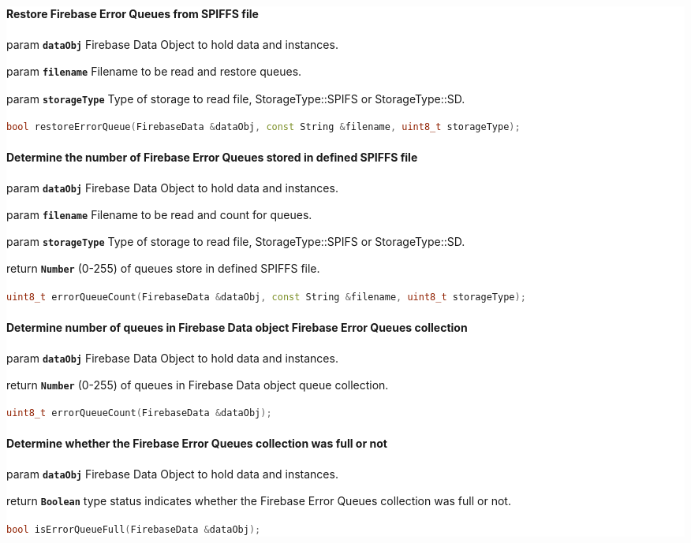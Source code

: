 
   
#### Restore Firebase Error Queues from SPIFFS file

param **`dataObj`** Firebase Data Object to hold data and instances.

param **`filename`** Filename to be read and restore queues.

param **`storageType`** Type of storage to read file, StorageType::SPIFS or StorageType::SD.
    
```C++
bool restoreErrorQueue(FirebaseData &dataObj, const String &filename, uint8_t storageType);
```





#### Determine the number of Firebase Error Queues stored in defined SPIFFS file

param **`dataObj`** Firebase Data Object to hold data and instances.

param **`filename`** Filename to be read and count for queues.

param **`storageType`** Type of storage to read file, StorageType::SPIFS or StorageType::SD.


return **`Number`** (0-255) of queues store in defined SPIFFS file.

```C++
uint8_t errorQueueCount(FirebaseData &dataObj, const String &filename, uint8_t storageType);
```






#### Determine number of queues in Firebase Data object Firebase Error Queues collection

param **`dataObj`** Firebase Data Object to hold data and instances.

return **`Number`** (0-255) of queues in Firebase Data object queue collection.

```C++
uint8_t errorQueueCount(FirebaseData &dataObj);
```






#### Determine whether the Firebase Error Queues collection was full or not

param **`dataObj`** Firebase Data Object to hold data and instances.

return **`Boolean`** type status indicates whether the  Firebase Error Queues collection was full or not.

```C++
bool isErrorQueueFull(FirebaseData &dataObj);
```
